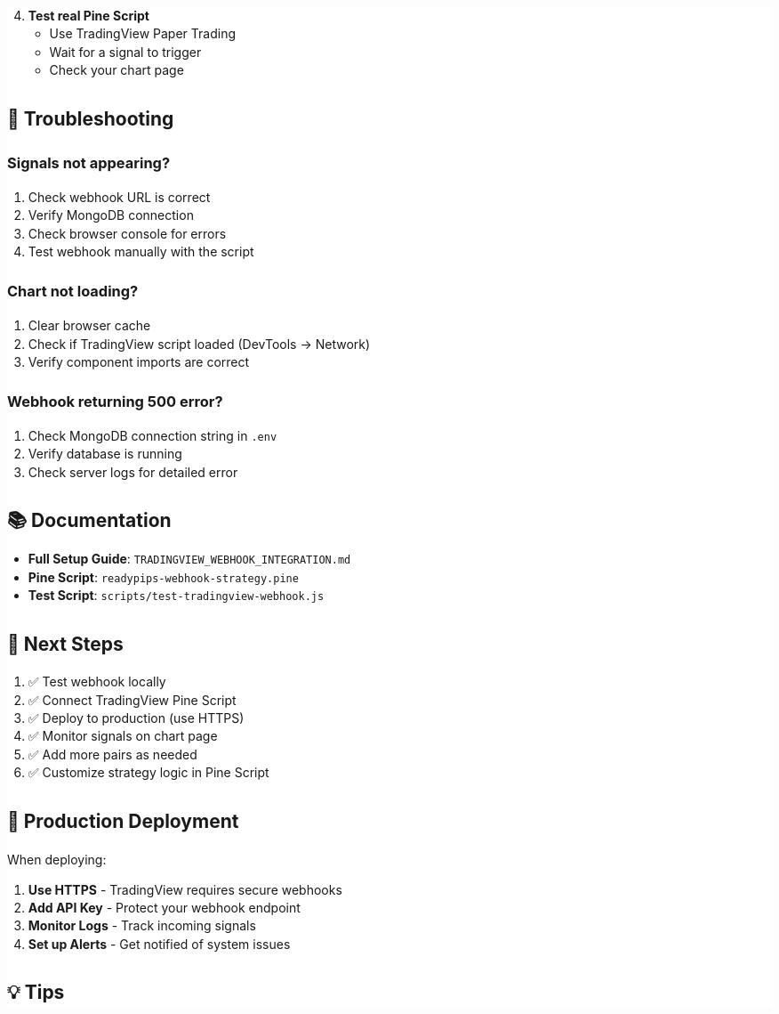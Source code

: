4. **Test real Pine Script**
   - Use TradingView Paper Trading
   - Wait for a signal to trigger
   - Check your chart page

## 🚨 Troubleshooting

### Signals not appearing?
1. Check webhook URL is correct
2. Verify MongoDB connection
3. Check browser console for errors
4. Test webhook manually with the script

### Chart not loading?
1. Clear browser cache
2. Check if TradingView script loaded (DevTools → Network)
3. Verify component imports are correct

### Webhook returning 500 error?
1. Check MongoDB connection string in `.env`
2. Verify database is running
3. Check server logs for detailed error

## 📚 Documentation

- **Full Setup Guide**: `TRADINGVIEW_WEBHOOK_INTEGRATION.md`
- **Pine Script**: `readypips-webhook-strategy.pine`
- **Test Script**: `scripts/test-tradingview-webhook.js`

## 🎉 Next Steps

1. ✅ Test webhook locally
2. ✅ Connect TradingView Pine Script
3. ✅ Deploy to production (use HTTPS)
4. ✅ Monitor signals on chart page
5. ✅ Add more pairs as needed
6. ✅ Customize strategy logic in Pine Script

## 🔐 Production Deployment

When deploying:

1. **Use HTTPS** - TradingView requires secure webhooks
2. **Add API Key** - Protect your webhook endpoint
3. **Monitor Logs** - Track incoming signals
4. **Set up Alerts** - Get notified of system issues

## 💡 Tips

